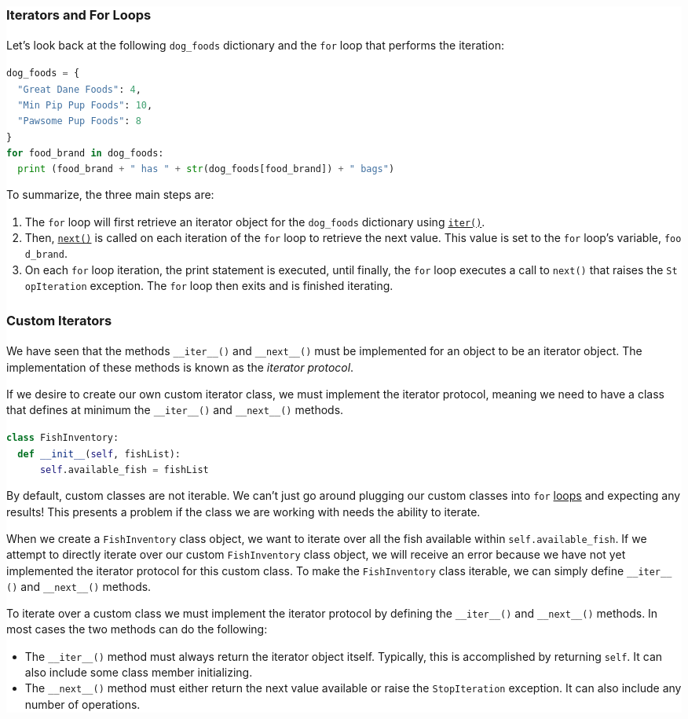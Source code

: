 ### Iterators and For Loops
Let’s look back at the following `dog_foods` dictionary and the `for` loop that performs the iteration:

```python
dog_foods = {
  "Great Dane Foods": 4,
  "Min Pip Pup Foods": 10,
  "Pawsome Pup Foods": 8
}
for food_brand in dog_foods:
  print (food_brand + " has " + str(dog_foods[food_brand]) + " bags")
```

To summarize, the three main steps are:

1. The `for` loop will first retrieve an iterator object for the `dog_foods` dictionary using [`iter()`](https://www.codecademy.com/resources/docs/python/iterators/iter).
2. Then, [`next()`](https://www.codecademy.com/resources/docs/python/built-in-functions/next) is called on each iteration of the `for` loop to retrieve the next value. This value is set to the `for` loop’s variable, `food_brand`.
3. On each `for` loop iteration, the print statement is executed, until finally, the `for` loop executes a call to `next()` that raises the `StopIteration` exception. The `for` loop then exits and is finished iterating.

### Custom Iterators
We have seen that the methods `__iter__()` and `__next__()` must be implemented for an object to be an iterator object. The implementation of these methods is known as the _iterator protocol_.

If we desire to create our own custom iterator class, we must implement the iterator protocol, meaning we need to have a class that defines at minimum the `__iter__()` and `__next__()` methods.

```python
class FishInventory:
  def __init__(self, fishList):
      self.available_fish = fishList
```

By default, custom classes are not iterable. We can’t just go around plugging our custom classes into `for` [loops](https://www.codecademy.com/resources/docs/python/loops) and expecting any results! This presents a problem if the class we are working with needs the ability to iterate.

When we create a `FishInventory` class object, we want to iterate over all the fish available within `self.available_fish`. If we attempt to directly iterate over our custom `FishInventory` class object, we will receive an error because we have not yet implemented the iterator protocol for this custom class. To make the `FishInventory` class iterable, we can simply define `__iter__()` and `__next__()` methods.

To iterate over a custom class we must implement the iterator protocol by defining the `__iter__()` and `__next__()` methods. In most cases the two methods can do the following:

- The `__iter__()` method must always return the iterator object itself. Typically, this is accomplished by returning `self`. It can also include some class member initializing.
- The `__next__()` method must either return the next value available or raise the `StopIteration` exception. It can also include any number of operations.
